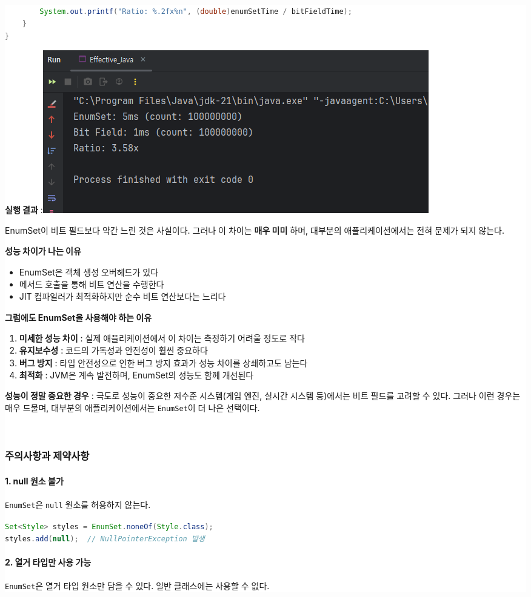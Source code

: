 ```java
        System.out.printf("Ratio: %.2fx%n", (double)enumSetTime / bitFieldTime);
    }
}
```

**실행 결과** :![](/assets/posts/57837b6af88b62a90093529f28c924ab52fd134bc17f2113852c98a3b0e80157.png)



EnumSet이 비트 필드보다 약간 느린 것은 사실이다. 그러나 이 차이는 **매우 미미** 하며, 대부분의 애플리케이션에서는 전혀 문제가 되지 않는다.

**성능 차이가 나는 이유**
- EnumSet은 객체 생성 오버헤드가 있다
- 메서드 호출을 통해 비트 연산을 수행한다
- JIT 컴파일러가 최적화하지만 순수 비트 연산보다는 느리다

**그럼에도 EnumSet을 사용해야 하는 이유**
1. **미세한 성능 차이** : 실제 애플리케이션에서 이 차이는 측정하기 어려울 정도로 작다
2. **유지보수성** : 코드의 가독성과 안전성이 훨씬 중요하다
3. **버그 방지** : 타입 안전성으로 인한 버그 방지 효과가 성능 차이를 상쇄하고도 남는다
4. **최적화** : JVM은 계속 발전하며, EnumSet의 성능도 함께 개선된다

**성능이 정말 중요한 경우** : 극도로 성능이 중요한 저수준 시스템(게임 엔진, 실시간 시스템 등)에서는 비트 필드를 고려할 수 있다. 그러나 이런 경우는 매우 드물며, 대부분의 애플리케이션에서는 `EnumSet`이 더 나은 선택이다.

<br/>

### 주의사항과 제약사항

#### 1. null 원소 불가

`EnumSet`은 `null` 원소를 허용하지 않는다.

```java
Set<Style> styles = EnumSet.noneOf(Style.class);
styles.add(null);  // NullPointerException 발생
```

#### 2. 열거 타입만 사용 가능

`EnumSet`은 열거 타입 원소만 담을 수 있다. 일반 클래스에는 사용할 수 없다.
